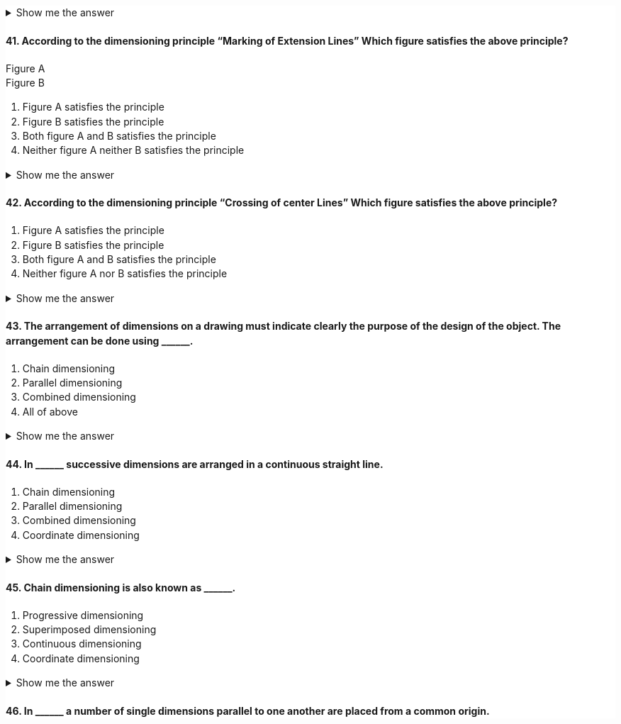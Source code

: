 <details><summary>Show me the answer</summary></details>

#### 41. According to the dimensioning principle “Marking of Extension Lines” Which figure satisfies the above principle?

Figure A\
Figure B

1. Figure A satisfies the principle
2. Figure B satisfies the principle
3. Both figure A and B satisfies the principle
4. Neither figure A neither B satisfies the principle

<details><summary>Show me the answer</summary></details>

#### 42. According to the dimensioning principle “Crossing of center Lines” Which figure satisfies the above principle?

1. Figure A satisfies the principle
2. Figure B satisfies the principle
3. Both figure A and B satisfies the principle
4. Neither figure A nor B satisfies the principle

<details><summary>Show me the answer</summary></details>

#### 43. The arrangement of dimensions on a drawing must indicate clearly the purpose of the design of the object. The arrangement can be done using \_\_\_\_\_\_.

1. Chain dimensioning
2. Parallel dimensioning
3. Combined dimensioning
4. All of above

<details><summary>Show me the answer</summary></details>

#### 44. In \_\_\_\_\_\_ successive dimensions are arranged in a continuous straight line.

1. Chain dimensioning
2. Parallel dimensioning
3. Combined dimensioning
4. Coordinate dimensioning

<details><summary>Show me the answer</summary></details>

#### 45. Chain dimensioning is also known as \_\_\_\_\_\_.

1. Progressive dimensioning
2. Superimposed dimensioning
3. Continuous dimensioning
4. Coordinate dimensioning

<details><summary>Show me the answer</summary></details>

#### 46. In \_\_\_\_\_\_ a number of single dimensions parallel to one another are placed from a common origin.
